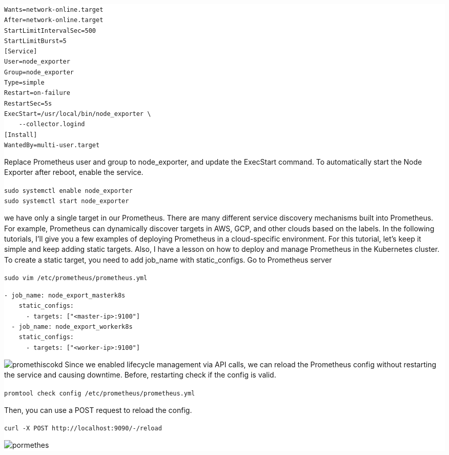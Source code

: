 ```
Wants=network-online.target
After=network-online.target
StartLimitIntervalSec=500
StartLimitBurst=5
[Service]
User=node_exporter
Group=node_exporter
Type=simple
Restart=on-failure
RestartSec=5s
ExecStart=/usr/local/bin/node_exporter \
    --collector.logind
[Install]
WantedBy=multi-user.target
```
Replace Prometheus user and group to node_exporter, and update the ExecStart command. To automatically start the Node Exporter after reboot, enable the service.
```
sudo systemctl enable node_exporter
sudo systemctl start node_exporter
```
we have only a single target in our Prometheus. There are many different service discovery mechanisms built into Prometheus. For example, Prometheus can dynamically discover targets in AWS, GCP, and other clouds based on the labels. In the following tutorials, I’ll give you a few examples of deploying Prometheus in a cloud-specific environment. For this tutorial, let’s keep it simple and keep adding static targets. Also, I have a lesson on how to deploy and manage Prometheus in the Kubernetes cluster. To create a static target, you need to add job_name with static_configs. Go to Prometheus server
```
sudo vim /etc/prometheus/prometheus.yml
```
```
- job_name: node_export_masterk8s
    static_configs:
      - targets: ["<master-ip>:9100"]
  - job_name: node_export_workerk8s
    static_configs:
      - targets: ["<worker-ip>:9100"]
```
![promethiscokd](https://github.com/nikhilk1699/nodejs_helloworld/assets/109533285/2150797d-a721-43c5-b134-39a6f8021263)
Since we enabled lifecycle management via API calls, we can reload the Prometheus config without restarting the service and causing downtime.
Before, restarting check if the config is valid.
```
promtool check config /etc/prometheus/prometheus.yml
```
Then, you can use a POST request to reload the config.
```
curl -X POST http://localhost:9090/-/reload
```
![pormethes](https://github.com/nikhilk1699/nodejs_helloworld/assets/109533285/27835b06-8cec-45c2-889e-24487f8845d7)
